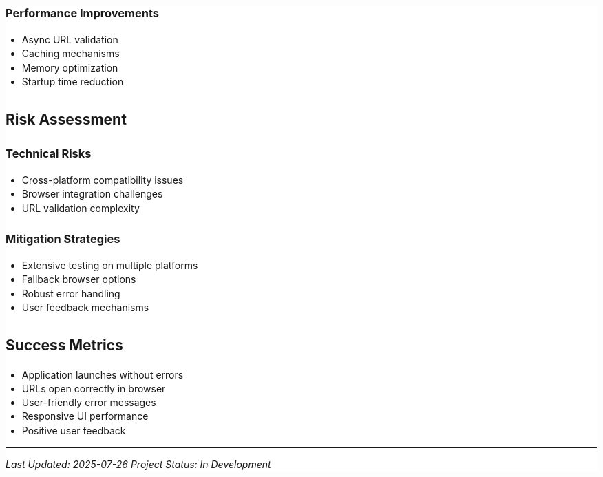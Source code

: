 ### Performance Improvements
- Async URL validation
- Caching mechanisms
- Memory optimization
- Startup time reduction

## Risk Assessment

### Technical Risks
- Cross-platform compatibility issues
- Browser integration challenges
- URL validation complexity

### Mitigation Strategies
- Extensive testing on multiple platforms
- Fallback browser options
- Robust error handling
- User feedback mechanisms

## Success Metrics

- Application launches without errors
- URLs open correctly in browser
- User-friendly error messages
- Responsive UI performance
- Positive user feedback

---

*Last Updated: 2025-07-26*
*Project Status: In Development*